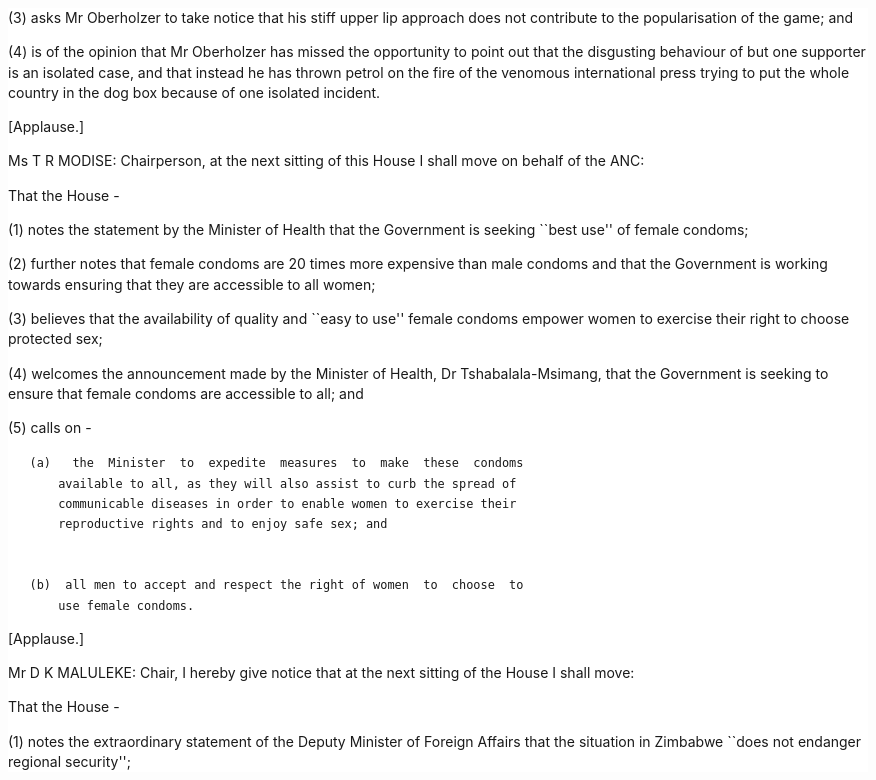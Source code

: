 
  (3) asks Mr Oberholzer to take notice that his stiff upper  lip  approach
       does not contribute to the popularisation of the game; and


  (4) is of the opinion that Mr Oberholzer has missed  the  opportunity  to
       point out that the disgusting behaviour of but one  supporter  is  an
       isolated case, and that instead he has thrown petrol on the  fire  of
       the venomous international press trying to put the whole  country  in
       the dog box because of one isolated incident.

[Applause.]

Ms T R MODISE: Chairperson, at the next sitting of this House I  shall  move
on behalf of the ANC:


  That the House -


  (1) notes the statement by the Minister of Health that the Government  is
       seeking ``best use'' of female condoms;


  (2) further notes that female condoms are 20 times  more  expensive  than
       male condoms and that the Government is working towards ensuring that
       they are accessible to all women;


  (3) believes that the availability of quality and ``easy to use''  female
       condoms empower women to exercise their  right  to  choose  protected
       sex;


  (4) welcomes  the  announcement  made  by  the  Minister  of  Health,  Dr
       Tshabalala-Msimang, that the Government is  seeking  to  ensure  that
       female condoms are accessible to all; and


  (5) calls on -


       (a)   the  Minister  to  expedite  measures  to  make  these  condoms
           available to all, as they will also assist to curb the spread of
           communicable diseases in order to enable women to exercise their
           reproductive rights and to enjoy safe sex; and


       (b)  all men to accept and respect the right of women  to  choose  to
           use female condoms.

[Applause.]

Mr D K MALULEKE: Chair, I hereby give notice that at  the  next  sitting  of
the House I shall move:


  That the House -


  (1) notes the extraordinary statement of the Deputy Minister  of  Foreign
       Affairs that the situation in Zimbabwe ``does not  endanger  regional
       security'';
